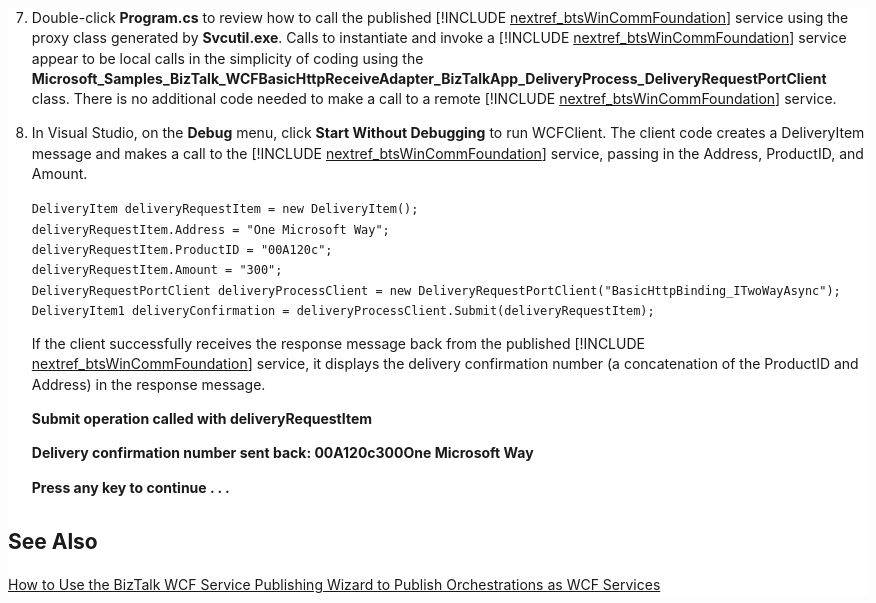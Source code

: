 7. Double-click <strong>Program.cs</strong> to review how to call the published [!INCLUDE [nextref_btsWinCommFoundation](../includes/nextref-btswincommfoundation-md.md)] service using the proxy class generated by <strong>Svcutil.exe</strong>. Calls to instantiate and invoke a [!INCLUDE [nextref_btsWinCommFoundation](../includes/nextref-btswincommfoundation-md.md)] service appear to be local calls in the simplicity of coding using the <strong>Microsoft_Samples_BizTalk_WCFBasicHttpReceiveAdapter_BizTalkApp_DeliveryProcess_DeliveryRequestPortClient</strong> class. There is no additional code needed to make a call to a remote [!INCLUDE [nextref_btsWinCommFoundation](../includes/nextref-btswincommfoundation-md.md)] service.  
  
8. In Visual Studio, on the <strong>Debug</strong> menu, click <strong>Start Without Debugging</strong> to run WCFClient. The client code creates a DeliveryItem message and makes a call to the [!INCLUDE [nextref_btsWinCommFoundation](../includes/nextref-btswincommfoundation-md.md)] service, passing in the Address, ProductID, and Amount.  
  
   ```  
   DeliveryItem deliveryRequestItem = new DeliveryItem();  
   deliveryRequestItem.Address = "One Microsoft Way";  
   deliveryRequestItem.ProductID = "00A120c";  
   deliveryRequestItem.Amount = "300";  
   DeliveryRequestPortClient deliveryProcessClient = new DeliveryRequestPortClient("BasicHttpBinding_ITwoWayAsync");  
   DeliveryItem1 deliveryConfirmation = deliveryProcessClient.Submit(deliveryRequestItem);  
   ```  
  
    If the client successfully receives the response message back from the published [!INCLUDE [nextref_btsWinCommFoundation](../includes/nextref-btswincommfoundation-md.md)] service, it displays the delivery confirmation number (a concatenation of the ProductID and Address) in the response message.  
  
    **Submit operation called with deliveryRequestItem**  
  
    **Delivery confirmation number sent back: 00A120c300One Microsoft Way**  
  
    **Press any key to continue . . .**  
  
## See Also  
 [How to Use the BizTalk WCF Service Publishing Wizard to Publish Orchestrations as WCF Services](../core/publish-orchestrations-as-wcf-services--biztalk-wcf-service-publishing-wizard.md)